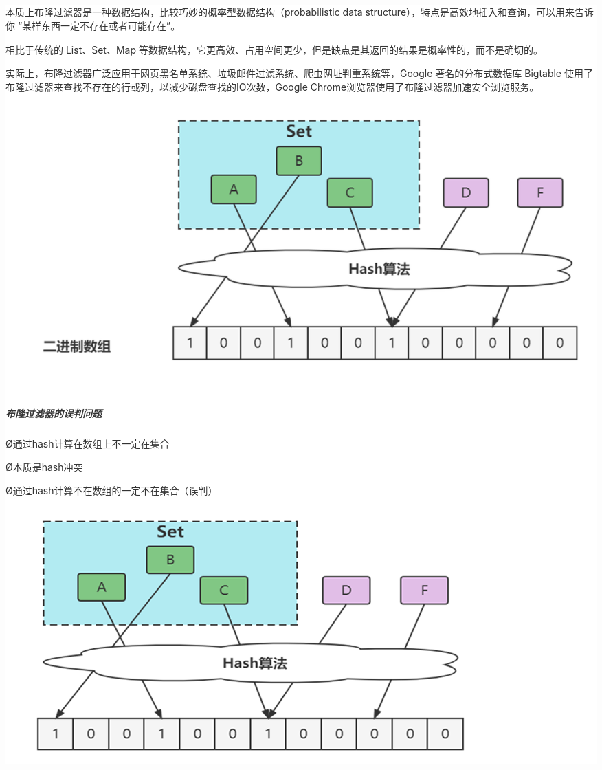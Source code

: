<font style="color:rgb(51, 51, 51);">本质上布隆过滤器是一种数据结构，比较巧妙的概率型数据结构（probabilistic data structure），特点是高效地插入和查询，可以用来告诉你 “某样东西一定不存在或者可能存在”。</font>

<font style="color:rgb(51, 51, 51);">相比于传统的 List、Set、Map 等数据结构，它更高效、占用空间更少，但是缺点是其返回的结果是概率性的，而不是确切的。</font>

<font style="color:rgb(51, 51, 51);">实际上，布隆过滤器广泛应用于网页黑名单系统、垃圾邮件过滤系统、爬虫网址判重系统等，Google 著名的分布式数据库 Bigtable 使用了布隆过滤器来查找不存在的行或列，以减少磁盘查找的IO次数，Google Chrome浏览器使用了布隆过滤器加速安全浏览服务。</font>

![1737695332048-651ace01-3ab3-472f-b04c-91064411c256.png](./img/DtcwJpKZx7YddKSP/1737695332048-651ace01-3ab3-472f-b04c-91064411c256-754134.png)

##### <font style="color:rgb(51, 51, 51);">布隆过滤器的误判问题</font>
<font style="color:rgb(51, 51, 51);">Ø通过hash计算在数组上不一定在集合</font>

<font style="color:rgb(51, 51, 51);">Ø本质是hash冲突</font>

<font style="color:rgb(51, 51, 51);">Ø通过hash计算不在数组的一定不在集合（误判）</font>

![1737695332164-28aa919e-c4bb-46a5-bc4b-a304712ce39e.png](./img/DtcwJpKZx7YddKSP/1737695332164-28aa919e-c4bb-46a5-bc4b-a304712ce39e-562250.png)
